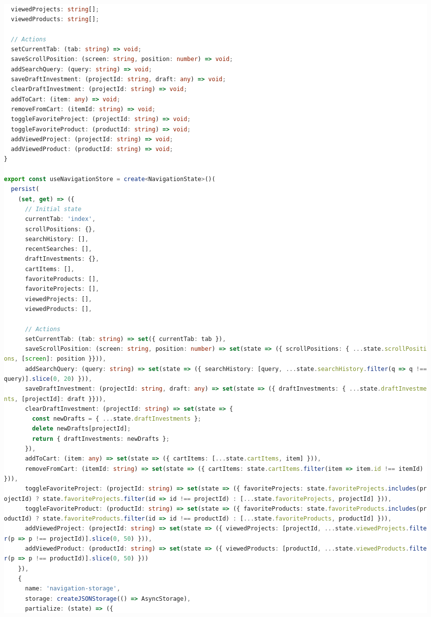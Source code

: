 ```typescript
  viewedProjects: string[];
  viewedProducts: string[];
  
  // Actions
  setCurrentTab: (tab: string) => void;
  saveScrollPosition: (screen: string, position: number) => void;
  addSearchQuery: (query: string) => void;
  saveDraftInvestment: (projectId: string, draft: any) => void;
  clearDraftInvestment: (projectId: string) => void;
  addToCart: (item: any) => void;
  removeFromCart: (itemId: string) => void;
  toggleFavoriteProject: (projectId: string) => void;
  toggleFavoriteProduct: (productId: string) => void;
  addViewedProject: (projectId: string) => void;
  addViewedProduct: (productId: string) => void;
}

export const useNavigationStore = create<NavigationState>()(
  persist(
    (set, get) => ({
      // Initial state
      currentTab: 'index',
      scrollPositions: {},
      searchHistory: [],
      recentSearches: [],
      draftInvestments: {},
      cartItems: [],
      favoriteProducts: [],
      favoriteProjects: [],
      viewedProjects: [],
      viewedProducts: [],
      
      // Actions
      setCurrentTab: (tab: string) => set({ currentTab: tab }),
      saveScrollPosition: (screen: string, position: number) => set(state => ({ scrollPositions: { ...state.scrollPositions, [screen]: position }})),
      addSearchQuery: (query: string) => set(state => ({ searchHistory: [query, ...state.searchHistory.filter(q => q !== query)].slice(0, 20) })),
      saveDraftInvestment: (projectId: string, draft: any) => set(state => ({ draftInvestments: { ...state.draftInvestments, [projectId]: draft }})),
      clearDraftInvestment: (projectId: string) => set(state => {
        const newDrafts = { ...state.draftInvestments };
        delete newDrafts[projectId];
        return { draftInvestments: newDrafts };
      }),
      addToCart: (item: any) => set(state => ({ cartItems: [...state.cartItems, item] })),
      removeFromCart: (itemId: string) => set(state => ({ cartItems: state.cartItems.filter(item => item.id !== itemId) })),
      toggleFavoriteProject: (projectId: string) => set(state => ({ favoriteProjects: state.favoriteProjects.includes(projectId) ? state.favoriteProjects.filter(id => id !== projectId) : [...state.favoriteProjects, projectId] })),
      toggleFavoriteProduct: (productId: string) => set(state => ({ favoriteProducts: state.favoriteProducts.includes(productId) ? state.favoriteProducts.filter(id => id !== productId) : [...state.favoriteProducts, productId] })),
      addViewedProject: (projectId: string) => set(state => ({ viewedProjects: [projectId, ...state.viewedProjects.filter(p => p !== projectId)].slice(0, 50) })),
      addViewedProduct: (productId: string) => set(state => ({ viewedProducts: [productId, ...state.viewedProducts.filter(p => p !== productId)].slice(0, 50) }))
    }),
    {
      name: 'navigation-storage',
      storage: createJSONStorage(() => AsyncStorage),
      partialize: (state) => ({
```